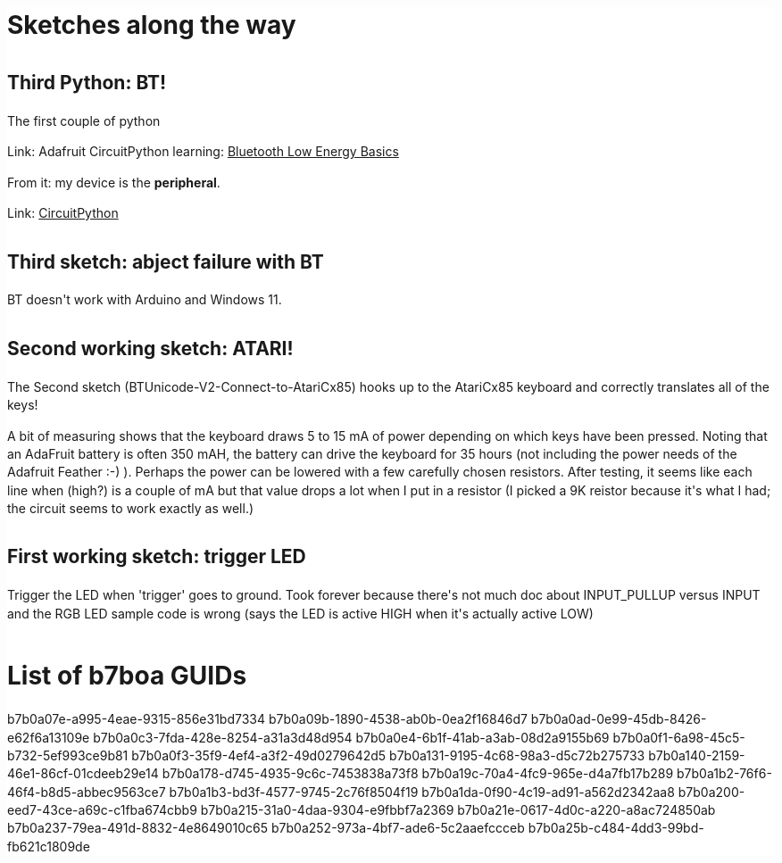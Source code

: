 # Sketches along the way

## Third Python: BT!

The first couple of python 

Link: Adafruit CircuitPython learning: [Bluetooth Low Energy Basics](https://learn.adafruit.com/circuitpython-nrf52840/bluetooth-basics)

From it: my device is the **peripheral**. 

Link: [CircuitPython](https://docs.circuitpython.org/projects/ble/en/latest/index.html)

## Third sketch: abject failure with BT

BT doesn't work with Arduino and Windows 11.

## Second working sketch: ATARI!

The Second sketch (BTUnicode-V2-Connect-to-AtariCx85) hooks up to the AtariCx85 keyboard and correctly translates all of the keys! 

A bit of measuring shows that the keyboard draws 5 to 15 mA of power depending on which keys have been pressed. Noting that an AdaFruit battery is often 350 mAH, the battery can drive the keyboard for 35 hours (not including the power needs of the Adafruit Feather :-) ). Perhaps the power can be lowered with a few carefully chosen resistors. After testing, it seems like each line when (high?) is a couple of mA but that value drops a lot when I put in a resistor (I picked a 9K reistor because it's what I had; the circuit seems to work exactly as well.)

## First working sketch: trigger LED

Trigger the LED when 'trigger' goes to ground. Took forever because there's not much doc about INPUT_PULLUP versus INPUT and the RGB LED sample code is wrong (says the LED is active HIGH when it's actually active LOW)


# List of b7boa GUIDs





b7b0a07e-a995-4eae-9315-856e31bd7334
b7b0a09b-1890-4538-ab0b-0ea2f16846d7
b7b0a0ad-0e99-45db-8426-e62f6a13109e
b7b0a0c3-7fda-428e-8254-a31a3d48d954
b7b0a0e4-6b1f-41ab-a3ab-08d2a9155b69
b7b0a0f1-6a98-45c5-b732-5ef993ce9b81
b7b0a0f3-35f9-4ef4-a3f2-49d0279642d5
b7b0a131-9195-4c68-98a3-d5c72b275733
b7b0a140-2159-46e1-86cf-01cdeeb29e14
b7b0a178-d745-4935-9c6c-7453838a73f8
b7b0a19c-70a4-4fc9-965e-d4a7fb17b289
b7b0a1b2-76f6-46f4-b8d5-abbec9563ce7
b7b0a1b3-bd3f-4577-9745-2c76f8504f19
b7b0a1da-0f90-4c19-ad91-a562d2342aa8
b7b0a200-eed7-43ce-a69c-c1fba674cbb9
b7b0a215-31a0-4daa-9304-e9fbbf7a2369
b7b0a21e-0617-4d0c-a220-a8ac724850ab
b7b0a237-79ea-491d-8832-4e8649010c65
b7b0a252-973a-4bf7-ade6-5c2aaefccceb
b7b0a25b-c484-4dd3-99bd-fb621c1809de
